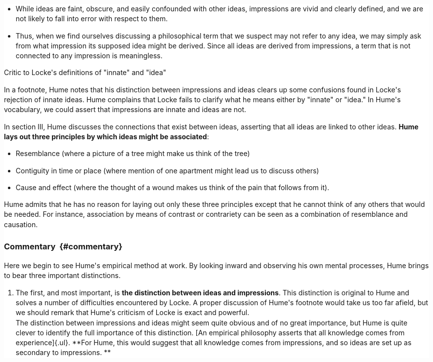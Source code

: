 -   While ideas are faint, obscure, and easily confounded with other
    ideas, impressions are vivid and clearly defined, and we are not
    likely to fall into error with respect to them.

-   Thus, when we find ourselves discussing a philosophical term that we
    suspect may not refer to any idea, we may simply ask from what
    impression its supposed idea might be derived. Since all ideas are
    derived from impressions, a term that is not connected to any
    impression is meaningless. 

Critic to Locke's definitions of "innate" and "idea"

In a footnote, Hume notes that his distinction between impressions and
ideas clears up some confusions found in Locke\'s rejection of innate
ideas. Hume complains that Locke fails to clarify what he means either
by \"innate\" or \"idea.\" In Hume\'s vocabulary, we could assert that
impressions are innate and ideas are not. 

In section III, Hume discusses the connections that exist between ideas,
asserting that all ideas are linked to other ideas. **Hume lays out
three principles by which ideas might be associated**:

-   Resemblance (where a picture of a tree might make us think of the
    tree)

-   Contiguity in time or place (where mention of one apartment might
    lead us to discuss others)

-   Cause and effect (where the thought of a wound makes us think of the
    pain that follows from it).

Hume admits that he has no reason for laying out only these three
principles except that he cannot think of any others that would be
needed. For instance, association by means of contrast or contrariety
can be seen as a combination of resemblance and causation. 

### 

### 

### 

### 

### 

### 

### Commentary  {#commentary}

Here we begin to see Hume\'s empirical method at work. By looking inward
and observing his own mental processes, Hume brings to bear three
important distinctions.

1.  The first, and most important, is **the distinction between ideas
    and impressions**. This distinction is original to Hume and solves a
    number of difficulties encountered by Locke. A proper discussion of
    Hume\'s footnote would take us too far afield, but we should remark
    that Hume\'s criticism of Locke is exact and powerful.\
    The distinction between impressions and ideas might seem quite
    obvious and of no great importance, but Hume is quite clever to
    identify the full importance of this distinction. [An empirical
    philosophy asserts that all knowledge comes from experience]{.ul}.
    **For Hume, this would suggest that all knowledge comes from
    impressions, and so ideas are set up as secondary to impressions. **
